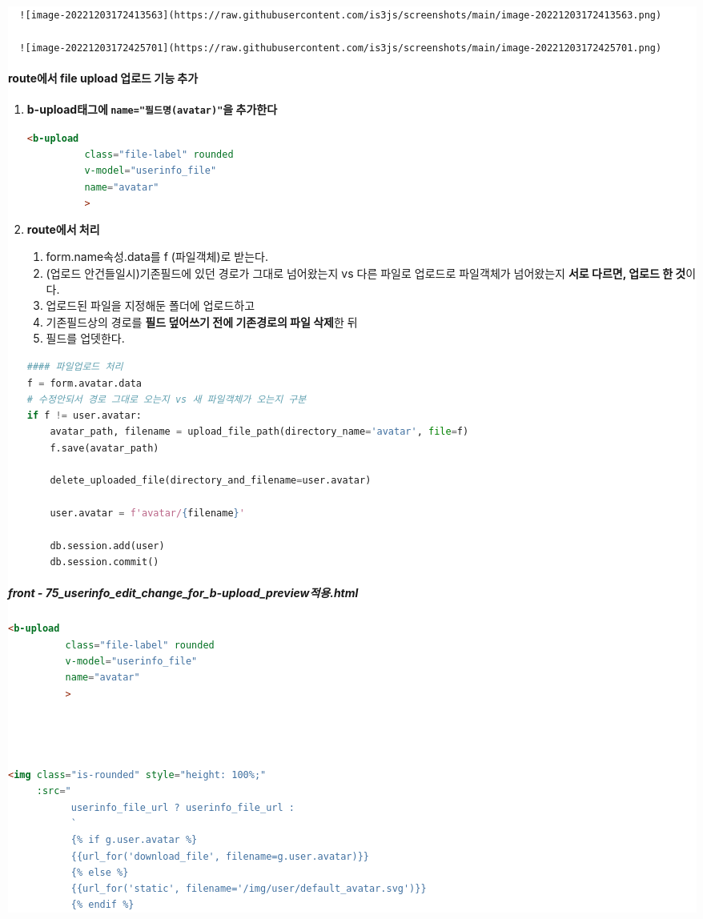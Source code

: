       ![image-20221203172413563](https://raw.githubusercontent.com/is3js/screenshots/main/image-20221203172413563.png)

      ![image-20221203172425701](https://raw.githubusercontent.com/is3js/screenshots/main/image-20221203172425701.png)



#### route에서 file upload 업로드 기능 추가

1. **b-upload태그에 `name="필드명(avatar)"`을 추가한다**

   ```html
   <b-upload
             class="file-label" rounded
             v-model="userinfo_file"
             name="avatar"
             >
   ```

   

2. **route에서 처리**

   1. form.name속성.data를 f (파일객체)로 받는다.
   2. (업로드 안건들일시)기존필드에 있던 경로가 그대로 넘어왔는지 vs 다른 파일로 업로드로 파일객체가 넘어왔는지 **서로 다르면, 업로드 한 것**이다.
   3. 업로드된 파일을 지정해둔 폴더에 업로드하고
   4. 기존필드상의 경로를 **필드 덮어쓰기 전에  기존경로의 파일 삭제**한 뒤
   5. 필드를 업뎃한다.

   ```python
   #### 파일업로드 처리
   f = form.avatar.data
   # 수정안되서 경로 그대로 오는지 vs 새 파일객체가 오는지 구분
   if f != user.avatar:
       avatar_path, filename = upload_file_path(directory_name='avatar', file=f)
       f.save(avatar_path)
   
       delete_uploaded_file(directory_and_filename=user.avatar)
   
       user.avatar = f'avatar/{filename}'
   
       db.session.add(user)
       db.session.commit()
   
   ```

   

##### front - 75_userinfo_edit_change_for_b-upload_preview적용.html

```html
<b-upload
          class="file-label" rounded
          v-model="userinfo_file"
          name="avatar"
          >
    
    
    
    
<img class="is-rounded" style="height: 100%;"
     :src="
           userinfo_file_url ? userinfo_file_url :
           `
           {% if g.user.avatar %}
           {{url_for('download_file', filename=g.user.avatar)}}
           {% else %}
           {{url_for('static', filename='/img/user/default_avatar.svg')}}
           {% endif %}
```